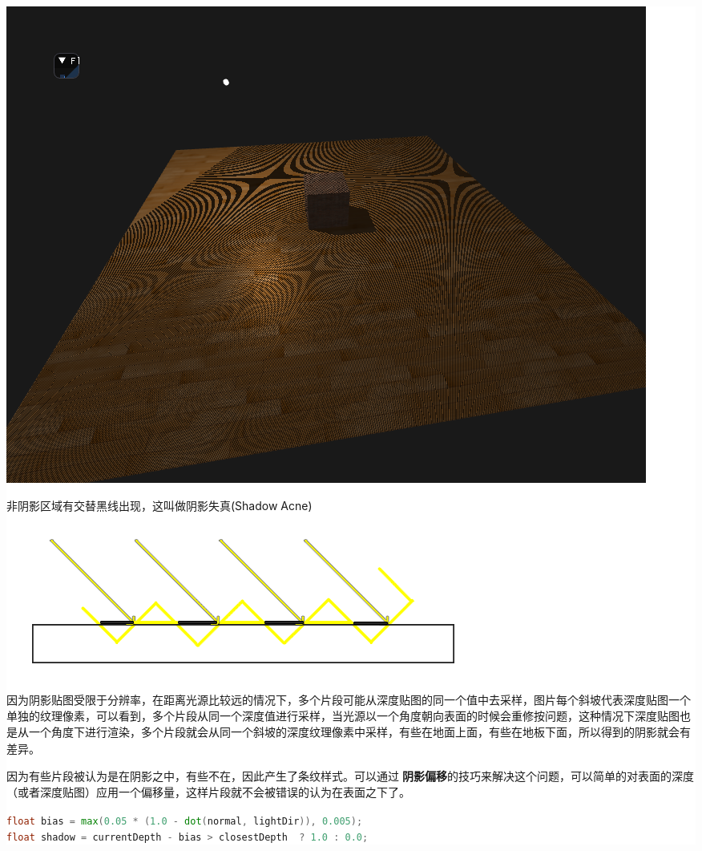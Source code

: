 ![](img/5.png)

非阴影区域有交替黑线出现，这叫做阴影失真(Shadow Acne)

![](img/6.png)

因为阴影贴图受限于分辨率，在距离光源比较远的情况下，多个片段可能从深度贴图的同一个值中去采样，图片每个斜坡代表深度贴图一个单独的纹理像素，可以看到，多个片段从同一个深度值进行采样，当光源以一个角度朝向表面的时候会重修按问题，这种情况下深度贴图也是从一个角度下进行渲染，多个片段就会从同一个斜坡的深度纹理像素中采样，有些在地面上面，有些在地板下面，所以得到的阴影就会有差异。

因为有些片段被认为是在阴影之中，有些不在，因此产生了条纹样式。可以通过 **阴影偏移**的技巧来解决这个问题，可以简单的对表面的深度（或者深度贴图）应用一个偏移量，这样片段就不会被错误的认为在表面之下了。

```glsl
float bias = max(0.05 * (1.0 - dot(normal, lightDir)), 0.005);
float shadow = currentDepth - bias > closestDepth  ? 1.0 : 0.0;
```
